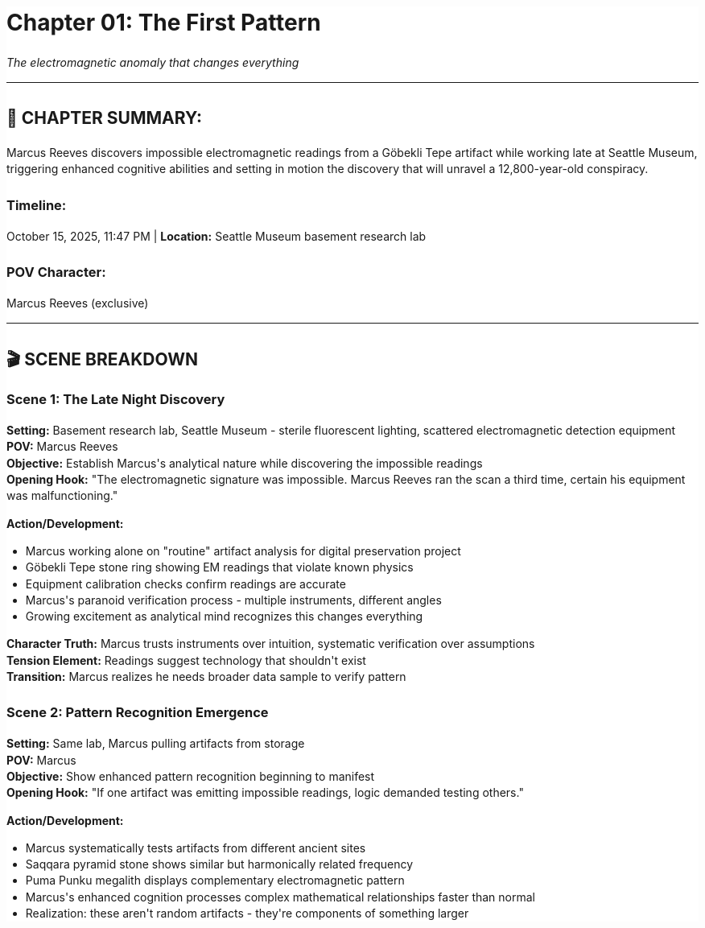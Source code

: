 # Chapter 01: The First Pattern

*The electromagnetic anomaly that changes everything*

---

## 📖 **CHAPTER SUMMARY:**
Marcus Reeves discovers impossible electromagnetic readings from a Göbekli Tepe artifact while working late at Seattle Museum, triggering enhanced cognitive abilities and setting in motion the discovery that will unravel a 12,800-year-old conspiracy.

### **Timeline:** 
October 15, 2025, 11:47 PM | **Location:** Seattle Museum basement research lab

### **POV Character:** 
Marcus Reeves (exclusive)

---

## 🎬 **SCENE BREAKDOWN**

### **Scene 1: The Late Night Discovery**
**Setting:** Basement research lab, Seattle Museum - sterile fluorescent lighting, scattered electromagnetic detection equipment  
**POV:** Marcus Reeves  
**Objective:** Establish Marcus's analytical nature while discovering the impossible readings  
**Opening Hook:** "The electromagnetic signature was impossible. Marcus Reeves ran the scan a third time, certain his equipment was malfunctioning."

**Action/Development:**
- Marcus working alone on "routine" artifact analysis for digital preservation project
- Göbekli Tepe stone ring showing EM readings that violate known physics
- Equipment calibration checks confirm readings are accurate
- Marcus's paranoid verification process - multiple instruments, different angles
- Growing excitement as analytical mind recognizes this changes everything

**Character Truth:** Marcus trusts instruments over intuition, systematic verification over assumptions  
**Tension Element:** Readings suggest technology that shouldn't exist  
**Transition:** Marcus realizes he needs broader data sample to verify pattern

### **Scene 2: Pattern Recognition Emergence**
**Setting:** Same lab, Marcus pulling artifacts from storage  
**POV:** Marcus  
**Objective:** Show enhanced pattern recognition beginning to manifest  
**Opening Hook:** "If one artifact was emitting impossible readings, logic demanded testing others."

**Action/Development:**
- Marcus systematically tests artifacts from different ancient sites
- Saqqara pyramid stone shows similar but harmonically related frequency
- Puma Punku megalith displays complementary electromagnetic pattern
- Marcus's enhanced cognition processes complex mathematical relationships faster than normal
- Realization: these aren't random artifacts - they're components of something larger
